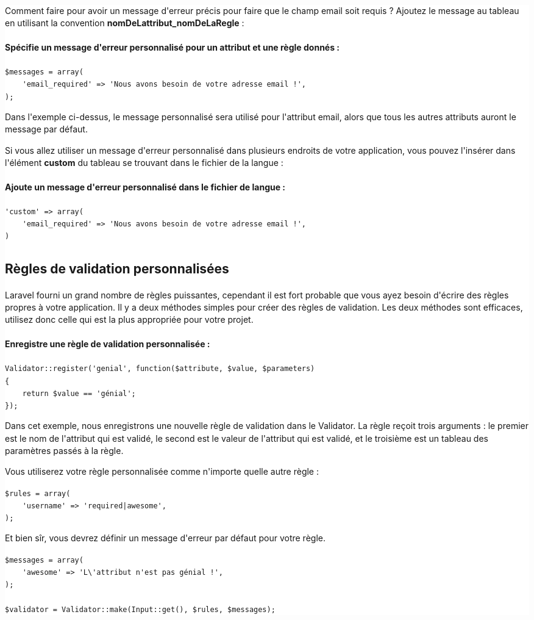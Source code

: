 Comment faire pour avoir un message d'erreur précis pour faire que le champ email soit requis ? Ajoutez le message au tableau en utilisant la convention **nomDeLattribut_nomDeLaRegle** :

#### Spécifie un message d'erreur personnalisé pour un attribut et une règle donnés :

	$messages = array(
		'email_required' => 'Nous avons besoin de votre adresse email !',
	);

Dans l'exemple ci-dessus, le message personnalisé sera utilisé pour l'attribut email, alors que tous les autres attributs auront le message par défaut.

Si vous allez utiliser un message d'erreur personnalisé dans plusieurs endroits de votre application, vous pouvez l'insérer dans l'élément **custom** du tableau se trouvant dans le fichier de la langue : 

#### Ajoute un message d'erreur personnalisé dans le fichier de langue :

	'custom' => array(
		'email_required' => 'Nous avons besoin de votre adresse email !',
	)

<a name="custom-validation-rules"></a>
## Règles de validation personnalisées

Laravel fourni un grand nombre de règles puissantes, cependant il est fort probable que vous ayez besoin d'écrire des règles propres à votre application. Il y a deux méthodes simples pour créer des règles de validation. Les deux méthodes sont efficaces, utilisez donc celle qui est la plus appropriée pour votre projet.

#### Enregistre une règle de validation personnalisée :

	Validator::register('genial', function($attribute, $value, $parameters)
	{
	    return $value == 'génial';
	});

Dans cet exemple, nous enregistrons une nouvelle règle de validation dans le Validator. La règle reçoit trois arguments : le premier est le nom de l'attribut qui est validé, le second est le valeur de l'attribut qui est validé, et le troisième est un tableau des paramètres passés à la règle.

Vous utiliserez votre règle personnalisée comme n'importe quelle autre règle : 

	$rules = array(
    	'username' => 'required|awesome',
	);

Et bien sîr, vous devrez définir un message d'erreur par défaut pour votre règle. 

	$messages = array(
    	'awesome' => 'L\'attribut n'est pas génial !',
	);

	$validator = Validator::make(Input::get(), $rules, $messages);

